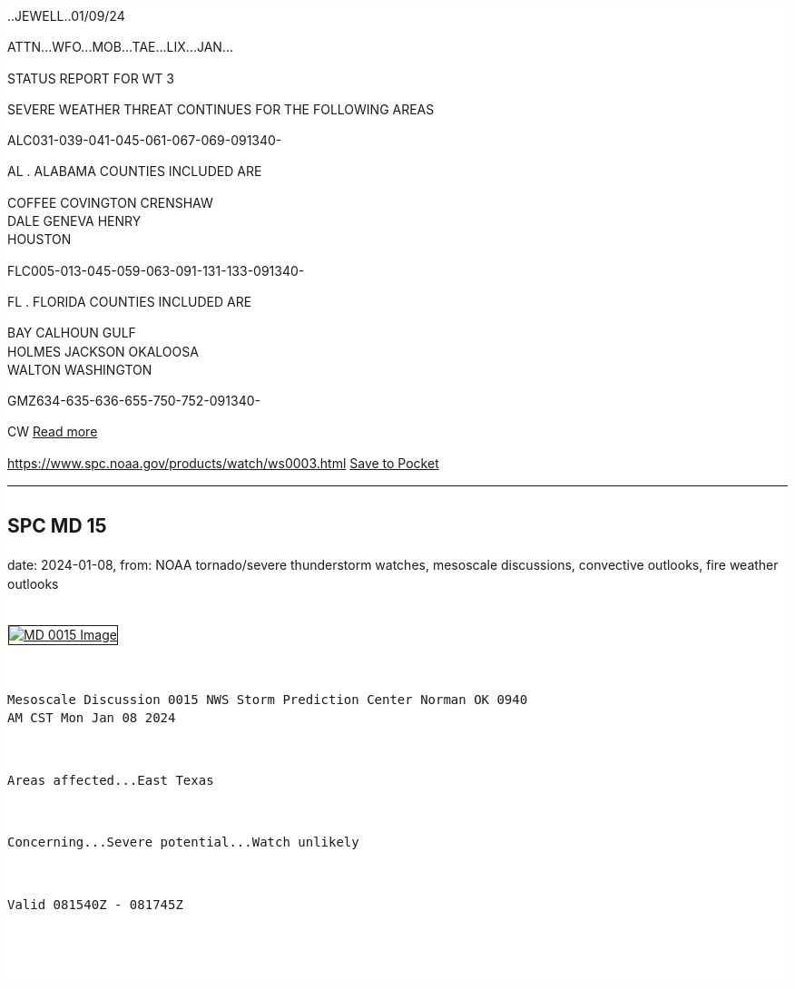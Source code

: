 ..JEWELL..01/09/24

ATTN...WFO...MOB...TAE...LIX...JAN...


STATUS REPORT FOR WT 3 

SEVERE WEATHER THREAT CONTINUES FOR THE FOLLOWING AREAS 

ALC031-039-041-045-061-067-069-091340-

AL 
.    ALABAMA COUNTIES INCLUDED ARE

COFFEE               COVINGTON           CRENSHAW            
DALE                 GENEVA              HENRY               
HOUSTON              


FLC005-013-045-059-063-091-131-133-091340-

FL 
.    FLORIDA COUNTIES INCLUDED ARE

BAY                  CALHOUN             GULF                
HOLMES               JACKSON             OKALOOSA            
WALTON               WASHINGTON          


GMZ634-635-636-655-750-752-091340-

CW 
</pre>
<a href="https://www.spc.noaa.gov/products/watch/ws0003.html">Read more</a>


<span class="feed-item-link">
<a href="https://www.spc.noaa.gov/products/watch/ws0003.html">https://www.spc.noaa.gov/products/watch/ws0003.html</a> <a href="https://getpocket.com/save" class="pocket-btn" data-lang="en" data-save-url="https://www.spc.noaa.gov/products/watch/ws0003.html">Save to Pocket</a>
</span>

---

## SPC MD 15

date: 2024-01-08, from: NOAA tornado/severe thunderstorm watches, mesoscale discussions, convective outlooks, fire weather outlooks

<br /><a href="https://www.spc.noaa.gov/products/md/md0015.html"><img src="https://www.spc.noaa.gov/products/md/mcd0015.png" border="1" alt="MD 0015 Image" hspace="1" vspace="1" width="815" height="611" align="center" /></a><pre>

Mesoscale Discussion 0015
NWS Storm Prediction Center Norman OK
0940 AM CST Mon Jan 08 2024

Areas affected...East Texas

Concerning...Severe potential...Watch unlikely 

Valid 081540Z - 081745Z

